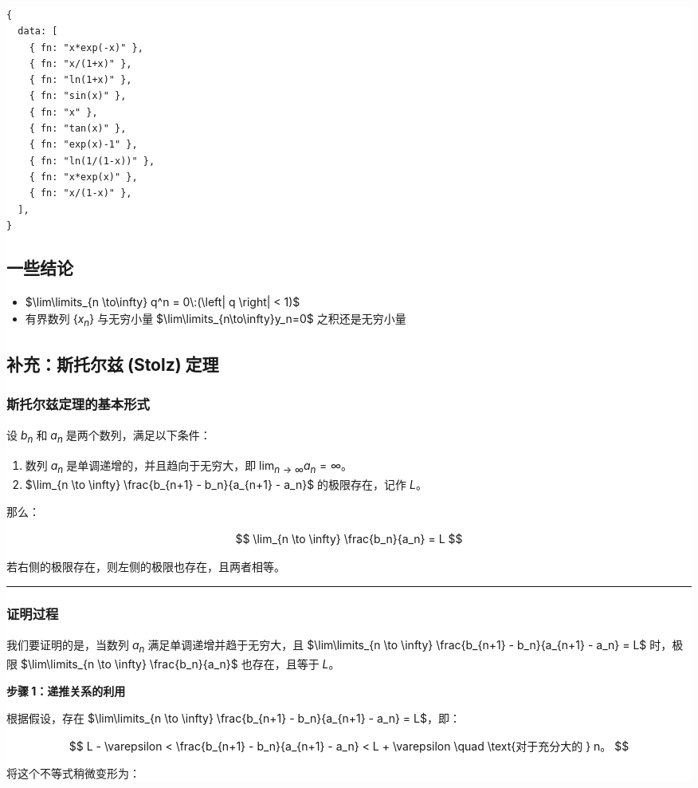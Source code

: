 ```graph
{
  data: [
    { fn: "x*exp(-x)" },
    { fn: "x/(1+x)" },
    { fn: "ln(1+x)" },
    { fn: "sin(x)" },
    { fn: "x" },
    { fn: "tan(x)" },
    { fn: "exp(x)-1" },
    { fn: "ln(1/(1-x))" },
    { fn: "x*exp(x)" },
    { fn: "x/(1-x)" },
  ],
}
```

## 一些结论

- $\lim\limits_{n \to\infty} q^n = 0\:(\left| q \right| < 1)$
- 有界数列 $\{x_n\}$ 与无穷小量 $\lim\limits_{n\to\infty}y_n=0$ 之积还是无穷小量

## 补充：斯托尔兹 (Stolz) 定理

### 斯托尔兹定理的基本形式

设 $b_n$ 和 $a_n$ 是两个数列，满足以下条件：

1. 数列 $a_n$ 是单调递增的，并且趋向于无穷大，即 $\lim_{n \to \infty} a_n = \infty$。
2. $\lim_{n \to \infty} \frac{b_{n+1} - b_n}{a_{n+1} - a_n}$ 的极限存在，记作 $L$。

那么：

$$
\lim_{n \to \infty} \frac{b_n}{a_n} = L
$$

若右侧的极限存在，则左侧的极限也存在，且两者相等。

---

### 证明过程

我们要证明的是，当数列 $a_n$ 满足单调递增并趋于无穷大，且 $\lim\limits_{n \to \infty} \frac{b_{n+1} - b_n}{a_{n+1} - a_n} = L$ 时，极限 $\lim\limits_{n \to \infty} \frac{b_n}{a_n}$ 也存在，且等于 $L$。

**步骤 1：递推关系的利用**

根据假设，存在 $\lim\limits_{n \to \infty} \frac{b_{n+1} - b_n}{a_{n+1} - a_n} = L$，即：

$$
L - \varepsilon < \frac{b_{n+1} - b_n}{a_{n+1} - a_n} < L + \varepsilon \quad \text{对于充分大的 } n。
$$

将这个不等式稍微变形为：
